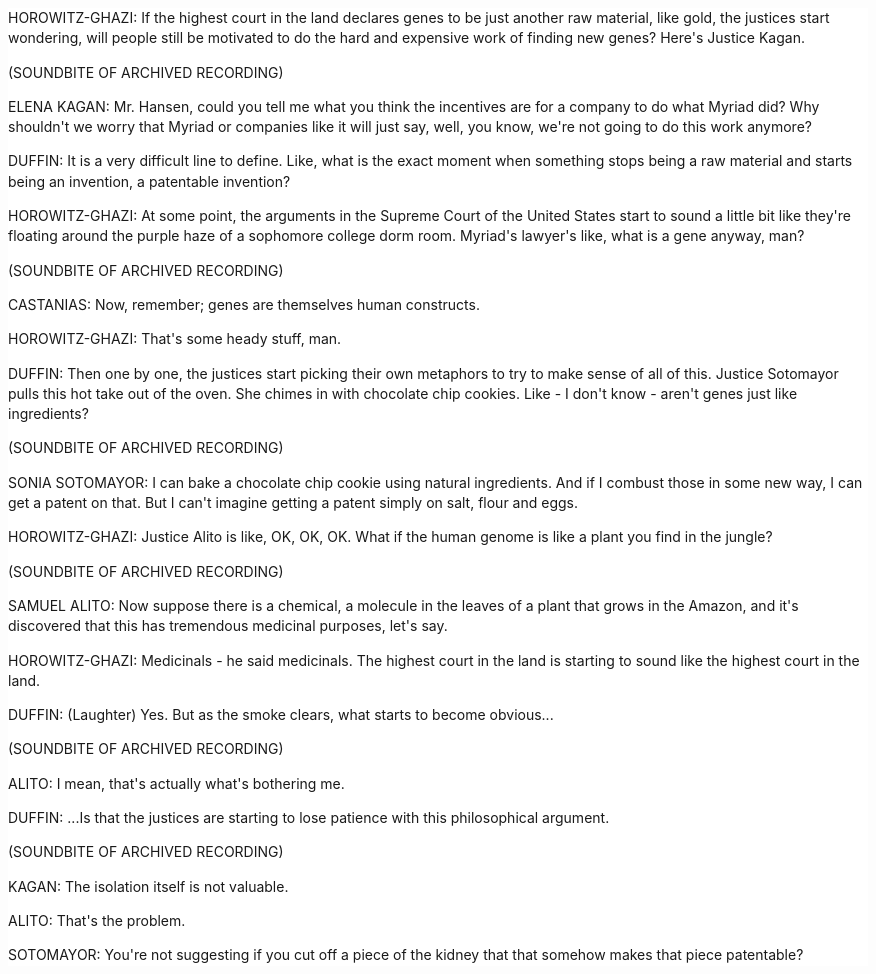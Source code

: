 HOROWITZ-GHAZI: If the highest court in the land declares genes to be just another raw material, like gold, the justices start wondering, will people still be motivated to do the hard and expensive work of finding new genes? Here's Justice Kagan.

(SOUNDBITE OF ARCHIVED RECORDING)

ELENA KAGAN: Mr. Hansen, could you tell me what you think the incentives are for a company to do what Myriad did? Why shouldn't we worry that Myriad or companies like it will just say, well, you know, we're not going to do this work anymore?

DUFFIN: It is a very difficult line to define. Like, what is the exact moment when something stops being a raw material and starts being an invention, a patentable invention?

HOROWITZ-GHAZI: At some point, the arguments in the Supreme Court of the United States start to sound a little bit like they're floating around the purple haze of a sophomore college dorm room. Myriad's lawyer's like, what is a gene anyway, man?

(SOUNDBITE OF ARCHIVED RECORDING)

CASTANIAS: Now, remember; genes are themselves human constructs.

HOROWITZ-GHAZI: That's some heady stuff, man.

DUFFIN: Then one by one, the justices start picking their own metaphors to try to make sense of all of this. Justice Sotomayor pulls this hot take out of the oven. She chimes in with chocolate chip cookies. Like - I don't know - aren't genes just like ingredients?

(SOUNDBITE OF ARCHIVED RECORDING)

SONIA SOTOMAYOR: I can bake a chocolate chip cookie using natural ingredients. And if I combust those in some new way, I can get a patent on that. But I can't imagine getting a patent simply on salt, flour and eggs.

HOROWITZ-GHAZI: Justice Alito is like, OK, OK, OK. What if the human genome is like a plant you find in the jungle?

(SOUNDBITE OF ARCHIVED RECORDING)

SAMUEL ALITO: Now suppose there is a chemical, a molecule in the leaves of a plant that grows in the Amazon, and it's discovered that this has tremendous medicinal purposes, let's say.

HOROWITZ-GHAZI: Medicinals - he said medicinals. The highest court in the land is starting to sound like the highest court in the land.

DUFFIN: (Laughter) Yes. But as the smoke clears, what starts to become obvious...

(SOUNDBITE OF ARCHIVED RECORDING)

ALITO: I mean, that's actually what's bothering me.

DUFFIN: ...Is that the justices are starting to lose patience with this philosophical argument.

(SOUNDBITE OF ARCHIVED RECORDING)

KAGAN: The isolation itself is not valuable.

ALITO: That's the problem.

SOTOMAYOR: You're not suggesting if you cut off a piece of the kidney that that somehow makes that piece patentable?
